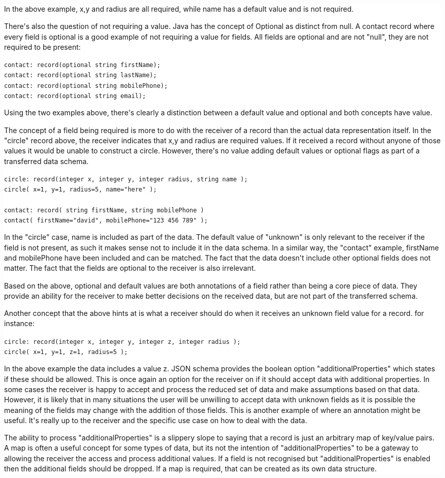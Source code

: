 In the above example, x,y and radius are all required, while name has a default value and is not required. 

There's also the question of not requiring a value. Java has the concept of Optional as distinct from null. A contact record where every field is optional is a good example of not requiring a value for fields. All fields are optional and are not "null", they are not required to be present:

    contact: record(optional string firstName);
    contact: record(optional string lastName);
    contact: record(optional string mobilePhone);
    contact: record(optional string email);

Using the two examples above, there's clearly a distinction between a default value and optional and both concepts have value.

The concept of a field being required is more to do with the receiver of a record than the actual data representation itself. In the "circle" record above, the receiver indicates that x,y and radius are required values. If it received a record without anyone of those values it would be unable to construct a circle. However, there's no value adding default values or optional flags as part of a transferred data schema.


    circle: record(integer x, integer y, integer radius, string name );
    circle( x=1, y=1, radius=5, name="here" );

    contact: record( string firstName, string mobilePhone )
    contact( firstName="david", mobilePhone="123 456 789" );
   
In the "circle" case, name is included as part of the data. The default value of "unknown" is only relevant to the receiver if the field is not present, as such it makes sense not to include it in the data schema. In a similar way, the "contact" example, firstName and mobilePhone have been included and can be matched. The fact that the data doesn't include other optional fields does not matter. The fact that the fields are optional to the receiver is also irrelevant.

Based on the above, optional and default values are both annotations of a field rather than being a core piece of data. They provide an ability for the receiver to make better decisions on the received data, but are not part of the transferred schema.

Another concept that the above hints at is what a receiver should do when it receives an unknown field value for a record. for instance:

    circle: record(integer x, integer y, integer z, integer radius );
    circle( x=1, y=1, z=1, radius=5 );
   
In the above example the data includes a value z. JSON schema provides the boolean option "additionalProperties" which states if these should be allowed. This is once again an option for the receiver on if it should accept data with additional properties. In some cases the receiver is happy to accept and process the reduced set of data and make assumptions based on that data. However, it is likely that in many situations the user will be unwilling to accept data with unknown fields as it is possible the meaning of the fields may change with the addition of those fields. This is another example of where an annotation might be useful. It's really up to the receiver and the specific use case on how to deal with the data.

The ability to process "additionalProperties" is a slippery slope to saying that a record is just an arbitrary map of key/value pairs. A map is often a useful concept for some types of data, but its not the intention of "additionalProperties" to be a gateway to allowing the receiver the access and process additional values. If a field is not recognised but "additionalProperties" is enabled then the additional fields should be dropped. If a map is required, that can be created as its own data structure.

